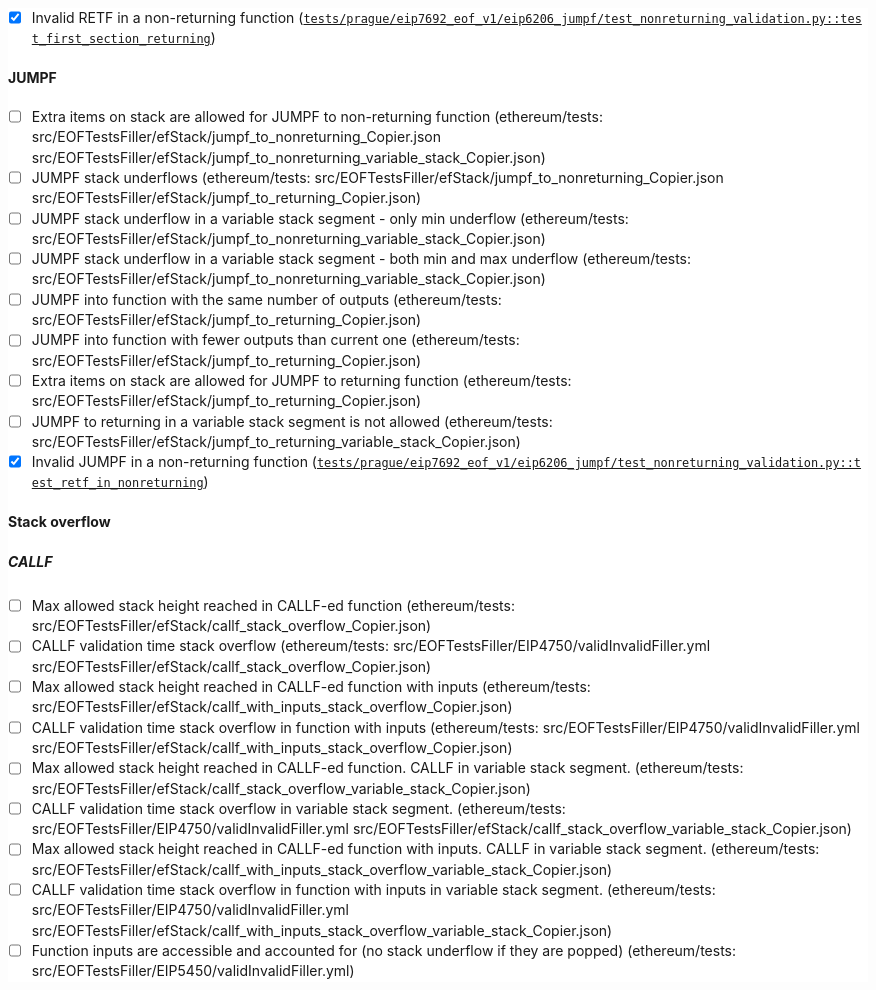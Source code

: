 - [x] Invalid RETF in a non-returning function ([`tests/prague/eip7692_eof_v1/eip6206_jumpf/test_nonreturning_validation.py::test_first_section_returning`](./eip6206_jumpf/test_nonreturning_validation/test_first_section_returning.md))

#### JUMPF

- [ ] Extra items on stack are allowed for JUMPF to non-returning function (ethereum/tests: src/EOFTestsFiller/efStack/jumpf_to_nonreturning_Copier.json src/EOFTestsFiller/efStack/jumpf_to_nonreturning_variable_stack_Copier.json)
- [ ] JUMPF stack underflows (ethereum/tests: src/EOFTestsFiller/efStack/jumpf_to_nonreturning_Copier.json src/EOFTestsFiller/efStack/jumpf_to_returning_Copier.json)
- [ ] JUMPF stack underflow in a variable stack segment - only min underflow (ethereum/tests: src/EOFTestsFiller/efStack/jumpf_to_nonreturning_variable_stack_Copier.json)
- [ ] JUMPF stack underflow in a variable stack segment - both min and max underflow (ethereum/tests: src/EOFTestsFiller/efStack/jumpf_to_nonreturning_variable_stack_Copier.json)
- [ ] JUMPF into function with the same number of outputs (ethereum/tests: src/EOFTestsFiller/efStack/jumpf_to_returning_Copier.json)
- [ ] JUMPF into function with fewer outputs than current one (ethereum/tests: src/EOFTestsFiller/efStack/jumpf_to_returning_Copier.json)
- [ ] Extra items on stack are allowed for JUMPF to returning function (ethereum/tests: src/EOFTestsFiller/efStack/jumpf_to_returning_Copier.json)
- [ ] JUMPF to returning in a variable stack segment is not allowed (ethereum/tests: src/EOFTestsFiller/efStack/jumpf_to_returning_variable_stack_Copier.json)
- [x] Invalid JUMPF in a non-returning function ([`tests/prague/eip7692_eof_v1/eip6206_jumpf/test_nonreturning_validation.py::test_retf_in_nonreturning`](./eip6206_jumpf/test_nonreturning_validation/test_retf_in_nonreturning.md))

#### Stack overflow

##### CALLF

- [ ] Max allowed stack height reached in CALLF-ed function (ethereum/tests: src/EOFTestsFiller/efStack/callf_stack_overflow_Copier.json)
- [ ] CALLF validation time stack overflow (ethereum/tests: src/EOFTestsFiller/EIP4750/validInvalidFiller.yml src/EOFTestsFiller/efStack/callf_stack_overflow_Copier.json)
- [ ] Max allowed stack height reached in CALLF-ed function with inputs (ethereum/tests: src/EOFTestsFiller/efStack/callf_with_inputs_stack_overflow_Copier.json)
- [ ] CALLF validation time stack overflow in function with inputs (ethereum/tests: src/EOFTestsFiller/EIP4750/validInvalidFiller.yml src/EOFTestsFiller/efStack/callf_with_inputs_stack_overflow_Copier.json)
- [ ] Max allowed stack height reached in CALLF-ed function. CALLF in variable stack segment. (ethereum/tests: src/EOFTestsFiller/efStack/callf_stack_overflow_variable_stack_Copier.json)
- [ ] CALLF validation time stack overflow in variable stack segment. (ethereum/tests: src/EOFTestsFiller/EIP4750/validInvalidFiller.yml src/EOFTestsFiller/efStack/callf_stack_overflow_variable_stack_Copier.json)
- [ ] Max allowed stack height reached in CALLF-ed function with inputs. CALLF in variable stack segment. (ethereum/tests: src/EOFTestsFiller/efStack/callf_with_inputs_stack_overflow_variable_stack_Copier.json)
- [ ] CALLF validation time stack overflow in function with inputs in variable stack segment. (ethereum/tests: src/EOFTestsFiller/EIP4750/validInvalidFiller.yml src/EOFTestsFiller/efStack/callf_with_inputs_stack_overflow_variable_stack_Copier.json)
- [ ] Function inputs are accessible and accounted for (no stack underflow if they are popped) (ethereum/tests: src/EOFTestsFiller/EIP5450/validInvalidFiller.yml)
